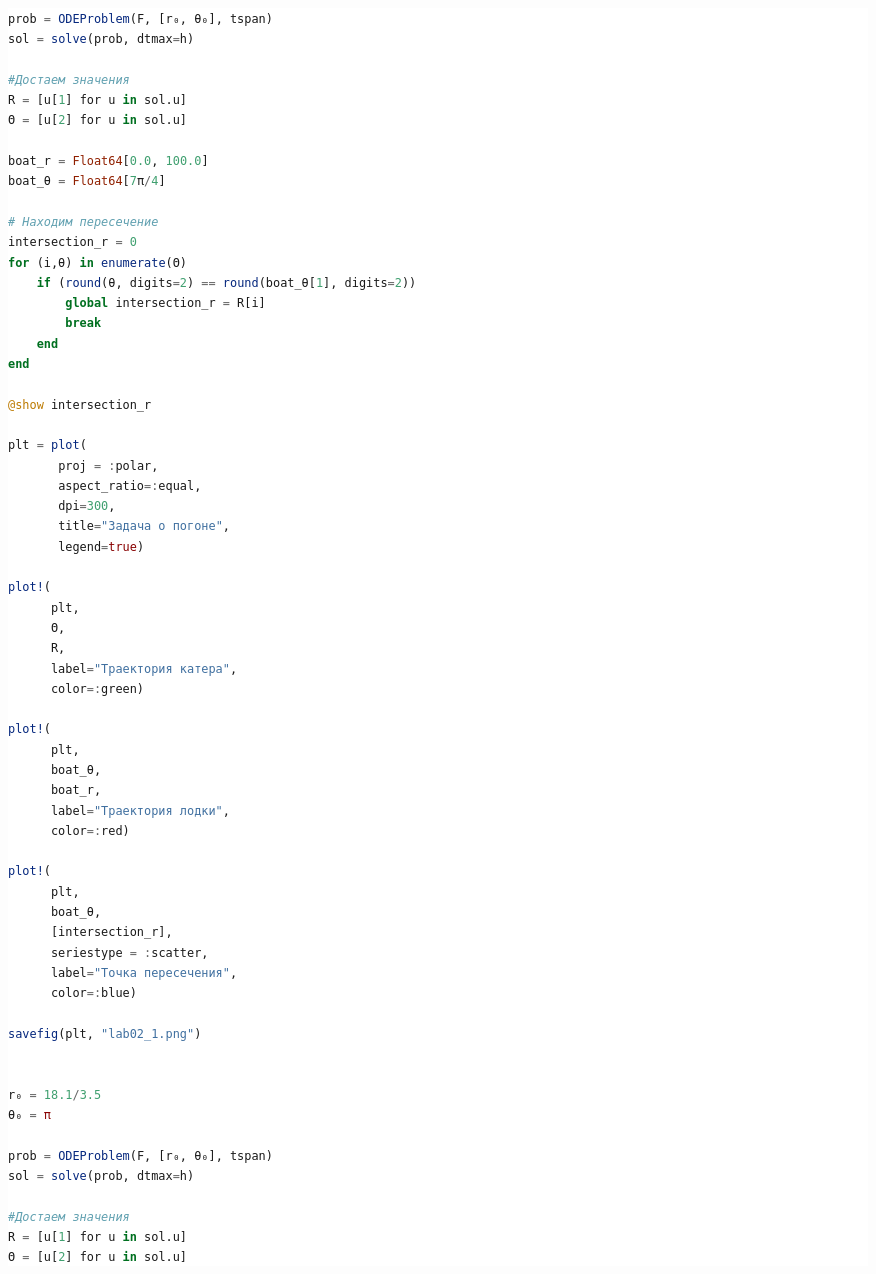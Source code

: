 ```julia
prob = ODEProblem(F, [r₀, θ₀], tspan)
sol = solve(prob, dtmax=h)

#Достаем значения
R = [u[1] for u in sol.u]
Θ = [u[2] for u in sol.u]

boat_r = Float64[0.0, 100.0]
boat_θ = Float64[7π/4]

# Находим пересечение
intersection_r = 0
for (i,θ) in enumerate(Θ)
	if (round(θ, digits=2) == round(boat_θ[1], digits=2))
		global intersection_r = R[i]
		break
	end
end

@show intersection_r

plt = plot(
	   proj = :polar,
	   aspect_ratio=:equal,
	   dpi=300,
	   title="Задача о погоне",
	   legend=true)

plot!(
      plt,
      Θ,
      R,
      label="Траектория катера",
      color=:green)

plot!(
      plt,
      boat_θ,
      boat_r,
      label="Траектория лодки",
      color=:red)

plot!(
      plt,
      boat_θ,
      [intersection_r],
      seriestype = :scatter,
      label="Точка пересечения",
      color=:blue)

savefig(plt, "lab02_1.png")


r₀ = 18.1/3.5
θ₀ = π

prob = ODEProblem(F, [r₀, θ₀], tspan)
sol = solve(prob, dtmax=h)

#Достаем значения
R = [u[1] for u in sol.u]
Θ = [u[2] for u in sol.u]

```
